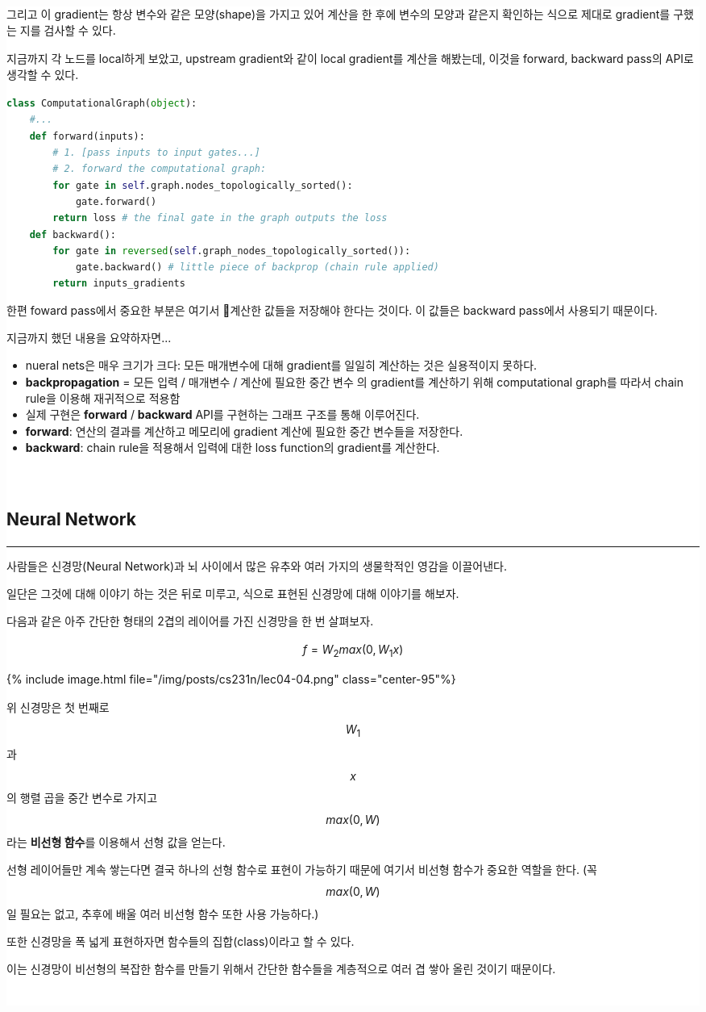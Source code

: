 그리고 이 gradient는 항상 변수와 같은 모양(shape)을 가지고 있어 계산을 한 후에 변수의 모양과 같은지 확인하는 식으로 제대로 gradient를 구했는 지를 검사할 수 있다.

지금까지 각 노드를 local하게 보았고, upstream gradient와 같이 local gradient를 계산을 해봤는데, 이것을 forward, backward pass의 API로 생각할 수 있다.

```python
class ComputationalGraph(object):
	#...
	def forward(inputs):
		# 1. [pass inputs to input gates...]
		# 2. forward the computational graph:
		for gate in self.graph.nodes_topologically_sorted():
			gate.forward()
		return loss # the final gate in the graph outputs the loss
	def backward():
		for gate in reversed(self.graph_nodes_topologically_sorted()):
			gate.backward() # little piece of backprop (chain rule applied)
		return inputs_gradients
```

한편 foward pass에서 중요한 부분은 여기서 계산한 값들을 저장해야 한다는 것이다. 이 값들은 backward pass에서 사용되기 때문이다.

지금까지 했던 내용을 요약하자면...

- nueral nets은 매우 크기가 크다: 모든 매개변수에 대해 gradient를 일일히 계산하는 것은 실용적이지 못하다.
- **backpropagation** = 모든 입력 / 매개변수 / 계산에 필요한 중간 변수 의 gradient를 계산하기 위해 computational graph를 따라서 chain rule을 이용해 재귀적으로 적용함
- 실제 구현은 **forward** / **backward** API를 구현하는 그래프 구조를 통해 이루어진다.
- **forward**: 연산의 결과를 계산하고 메모리에 gradient 계산에 필요한 중간 변수들을 저장한다.
- **backward**: chain rule을 적용해서 입력에 대한 loss function의 gradient를 계산한다.

<br />

## Neural Network

------

사람들은 신경망(Neural Network)과 뇌 사이에서 많은 유추와 여러 가지의 생물학적인 영감을 이끌어낸다.

일단은 그것에 대해 이야기 하는 것은 뒤로 미루고, 식으로 표현된 신경망에 대해 이야기를 해보자.

다음과 같은 아주 간단한 형태의 2겹의 레이어를 가진 신경망을 한 번 살펴보자.


$$ f=W_2max(0,W_1x) $$

{% include image.html file="/img/posts/cs231n/lec04-04.png" class="center-95"%}

위 신경망은 첫 번째로 $$W_1$$과 $$x$$의 행렬 곱을 중간 변수로 가지고 $$max(0, W)$$ 라는 **비선형 함수**를 이용해서 선형 값을 얻는다.

선형 레이어들만 계속 쌓는다면 결국 하나의 선형 함수로 표현이 가능하기 때문에 여기서 비선형 함수가 중요한 역할을 한다. (꼭 $$max(0,W)$$일 필요는 없고, 추후에 배울 여러 비선형 함수 또한 사용 가능하다.)

또한 신경망을 폭 넓게 표현하자면 함수들의 집합(class)이라고 할 수 있다.

이는 신경망이 비선형의 복잡한 함수를 만들기 위해서 간단한 함수들을 계층적으로 여러 겹 쌓아 올린 것이기 때문이다.

<br />
